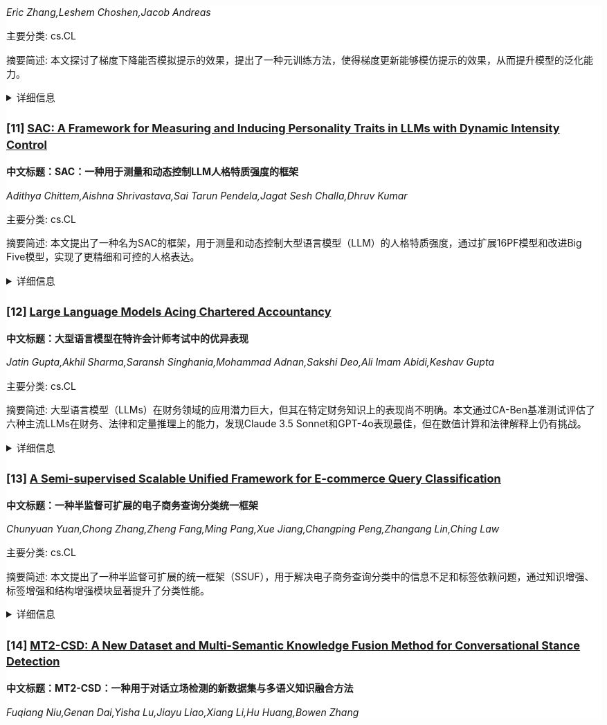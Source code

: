 *Eric Zhang,Leshem Choshen,Jacob Andreas*

主要分类: cs.CL

摘要简述: 本文探讨了梯度下降能否模拟提示的效果，提出了一种元训练方法，使得梯度更新能够模仿提示的效果，从而提升模型的泛化能力。


<details><summary>详细信息</summary></details>


### [11] [SAC: A Framework for Measuring and Inducing Personality Traits in LLMs with Dynamic Intensity Control](https://arxiv.org/abs/2506.20993)
**中文标题：SAC：一种用于测量和动态控制LLM人格特质强度的框架**

*Adithya Chittem,Aishna Shrivastava,Sai Tarun Pendela,Jagat Sesh Challa,Dhruv Kumar*

主要分类: cs.CL

摘要简述: 本文提出了一种名为SAC的框架，用于测量和动态控制大型语言模型（LLM）的人格特质强度，通过扩展16PF模型和改进Big Five模型，实现了更精细和可控的人格表达。


<details><summary>详细信息</summary></details>


### [12] [Large Language Models Acing Chartered Accountancy](https://arxiv.org/abs/2506.21031)
**中文标题：大型语言模型在特许会计师考试中的优异表现**

*Jatin Gupta,Akhil Sharma,Saransh Singhania,Mohammad Adnan,Sakshi Deo,Ali Imam Abidi,Keshav Gupta*

主要分类: cs.CL

摘要简述: 大型语言模型（LLMs）在财务领域的应用潜力巨大，但其在特定财务知识上的表现尚不明确。本文通过CA-Ben基准测试评估了六种主流LLMs在财务、法律和定量推理上的能力，发现Claude 3.5 Sonnet和GPT-4o表现最佳，但在数值计算和法律解释上仍有挑战。


<details><summary>详细信息</summary></details>


### [13] [A Semi-supervised Scalable Unified Framework for E-commerce Query Classification](https://arxiv.org/abs/2506.21049)
**中文标题：一种半监督可扩展的电子商务查询分类统一框架**

*Chunyuan Yuan,Chong Zhang,Zheng Fang,Ming Pang,Xue Jiang,Changping Peng,Zhangang Lin,Ching Law*

主要分类: cs.CL

摘要简述: 本文提出了一种半监督可扩展的统一框架（SSUF），用于解决电子商务查询分类中的信息不足和标签依赖问题，通过知识增强、标签增强和结构增强模块显著提升了分类性能。


<details><summary>详细信息</summary></details>


### [14] [MT2-CSD: A New Dataset and Multi-Semantic Knowledge Fusion Method for Conversational Stance Detection](https://arxiv.org/abs/2506.21053)
**中文标题：MT2-CSD：一种用于对话立场检测的新数据集与多语义知识融合方法**

*Fuqiang Niu,Genan Dai,Yisha Lu,Jiayu Liao,Xiang Li,Hu Huang,Bowen Zhang*
